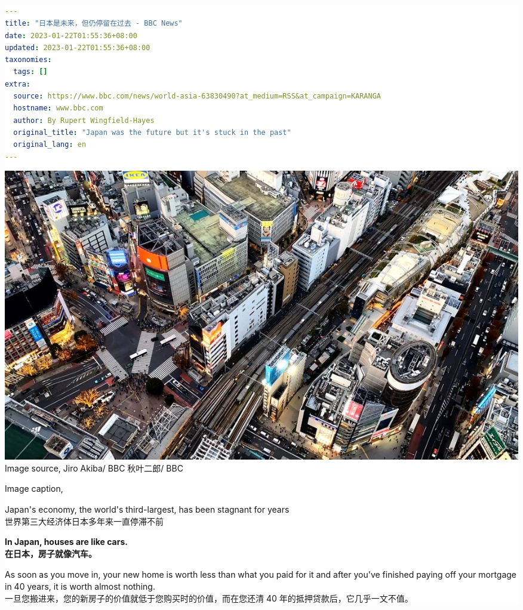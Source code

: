 ```yaml
---
title: "日本是未来，但仍停留在过去 - BBC News"
date: 2023-01-22T01:55:36+08:00
updated: 2023-01-22T01:55:36+08:00
taxonomies:
  tags: []
extra:
  source: https://www.bbc.com/news/world-asia-63830490?at_medium=RSS&at_campaign=KARANGA
  hostname: www.bbc.com
  author: By Rupert Wingfield-Hayes
  original_title: "Japan was the future but it's stuck in the past"
  original_lang: en
---
```


![An aerial shot of Tokyo](_127912430_tokyo3.jpg)Image source, Jiro Akiba/ BBC 秋叶二郎/ BBC

Image caption,

Japan's economy, the world's third-largest, has been stagnant for years  
世界第三大经济体日本多年来一直停滞不前

**In Japan, houses are like cars.  
在日本，房子就像汽车。**

As soon as you move in, your new home is worth less than what you paid for it and after you've finished paying off your mortgage in 40 years, it is worth almost nothing.  
一旦您搬进来，您的新房子的价值就低于您购买时的价值，而在您还清 40 年的抵押贷款后，它几乎一文不值。
